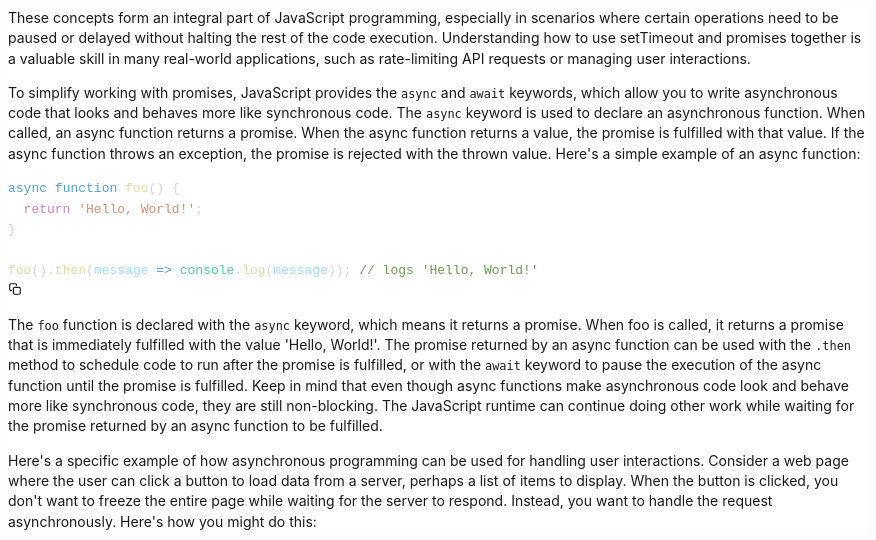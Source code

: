 <p>These concepts form an integral part of JavaScript programming, especially in scenarios where certain operations need to be paused or delayed without halting the rest of the code execution. Understanding how to use setTimeout and promises together is a valuable skill in many real-world applications, such as rate-limiting API requests or managing user interactions.</p>
<p>To simplify working with promises, JavaScript provides the <code>async</code> and <code>await</code> keywords, which allow you to write asynchronous code that looks and behaves more like synchronous code. The <code>async</code> keyword is used to declare an asynchronous function. When called, an async function returns a promise. When the async function returns a value, the promise is fulfilled with that value. If the async function throws an exception, the promise is rejected with the thrown value.
Here's a simple example of an async function:</p>
<div class="mb-6 rounded-lg px-3 py-2.5 font-menlo text-sm bg-fill-3 dark:bg-dark-fill-3"><div class="group relative" translate="no"><pre style="color: rgb(212, 212, 212); font-size: 13px; text-shadow: none; font-family: Menlo, Monaco, Consolas; direction: ltr; text-align: left; white-space: pre; word-spacing: normal; word-break: normal; line-height: 1.5; tab-size: 4; hyphens: none; padding: 0px; margin: 0px; overflow: auto; background: transparent;"><code class="language-javascript" style="color: rgb(156, 220, 254); font-size: 13px; text-shadow: none; font-family: Menlo, Monaco, Consolas, &quot;Andale Mono&quot;, &quot;Ubuntu Mono&quot;, &quot;Courier New&quot;, monospace; direction: ltr; text-align: left; white-space: pre; word-spacing: normal; word-break: normal; line-height: 1.5; tab-size: 4; hyphens: none;"><span><span class="token" style="color: rgb(86, 156, 214);">async</span><span> </span><span class="token" style="color: rgb(86, 156, 214);">function</span><span> </span><span class="token" style="color: rgb(220, 220, 170);">foo</span><span class="token" style="color: rgb(212, 212, 212);">(</span><span class="token" style="color: rgb(212, 212, 212);">)</span><span> </span><span class="token" style="color: rgb(212, 212, 212);">{</span><span>
</span></span><span><span>  </span><span class="token" style="color: rgb(197, 134, 192);">return</span><span> </span><span class="token" style="color: rgb(206, 145, 120);">'Hello, World!'</span><span class="token" style="color: rgb(212, 212, 212);">;</span><span>
</span></span><span><span></span><span class="token" style="color: rgb(212, 212, 212);">}</span><span>
</span></span><span>
</span><span><span></span><span class="token" style="color: rgb(220, 220, 170);">foo</span><span class="token" style="color: rgb(212, 212, 212);">(</span><span class="token" style="color: rgb(212, 212, 212);">)</span><span class="token" style="color: rgb(212, 212, 212);">.</span><span class="token method property-access" style="color: rgb(220, 220, 170);">then</span><span class="token" style="color: rgb(212, 212, 212);">(</span><span class="token" style="color: rgb(156, 220, 254);">message</span><span> </span><span class="token" style="color: rgb(86, 156, 214);">=&gt;</span><span> </span><span class="token" style="color: rgb(78, 201, 176);">console</span><span class="token" style="color: rgb(212, 212, 212);">.</span><span class="token method property-access" style="color: rgb(220, 220, 170);">log</span><span class="token" style="color: rgb(212, 212, 212);">(</span><span>message</span><span class="token" style="color: rgb(212, 212, 212);">)</span><span class="token" style="color: rgb(212, 212, 212);">)</span><span class="token" style="color: rgb(212, 212, 212);">;</span><span> </span><span class="token" style="color: rgb(106, 153, 85);">// logs 'Hello, World!'</span></span></code></pre><div class="h-4 w-4 cursor-pointer absolute top-0 right-0"><svg xmlns="http://www.w3.org/2000/svg" viewBox="0 0 24 24" width="1em" height="1em" fill="currentColor" class="h-4 w-4 fill-gray-6 hover:fill-gray-7 dark:fill-dark-gray-6 dark:hover:fill-dark-gray-7 hidden group-hover:block"><path fill-rule="evenodd" d="M11.3 8.3H19a3 3 0 013 3V19a3 3 0 01-3 3h-7.7a3 3 0 01-3-3v-7.7a3 3 0 013-3zm0 2a1 1 0 00-1 1V19a1 1 0 001 1H19a1 1 0 001-1v-7.7a1 1 0 00-1-1h-7.7zm-5.6 3.4a1 1 0 110 2h-.9A2.8 2.8 0 012 12.9V4.8A2.8 2.8 0 014.8 2h8.1a2.8 2.8 0 012.8 2.8v.9a1 1 0 11-2 0v-.9a.8.8 0 00-.8-.8H4.8a.8.8 0 00-.8.8v8.1a.8.8 0 00.8.8h.9z" clip-rule="evenodd"></path></svg></div></div></div>
<p>The <code>foo</code> function is declared with the <code>async</code> keyword, which means it returns a promise. When foo is called, it returns a promise that is immediately fulfilled with the value 'Hello, World!'. The promise returned by an async function can be used with the <code>.then</code> method to schedule code to run after the promise is fulfilled, or with the <code>await</code> keyword to pause the execution of the async function until the promise is fulfilled. Keep in mind that even though async functions make asynchronous code look and behave more like synchronous code, they are still non-blocking. The JavaScript runtime can continue doing other work while waiting for the promise returned by an async function to be fulfilled.</p>
<p>Here's a specific example of how asynchronous programming can be used for handling user interactions. Consider a web page where the user can click a button to load data from a server, perhaps a list of items to display. When the button is clicked, you don't want to freeze the entire page while waiting for the server to respond. Instead, you want to handle the request asynchronously. Here's how you might do this:</p>